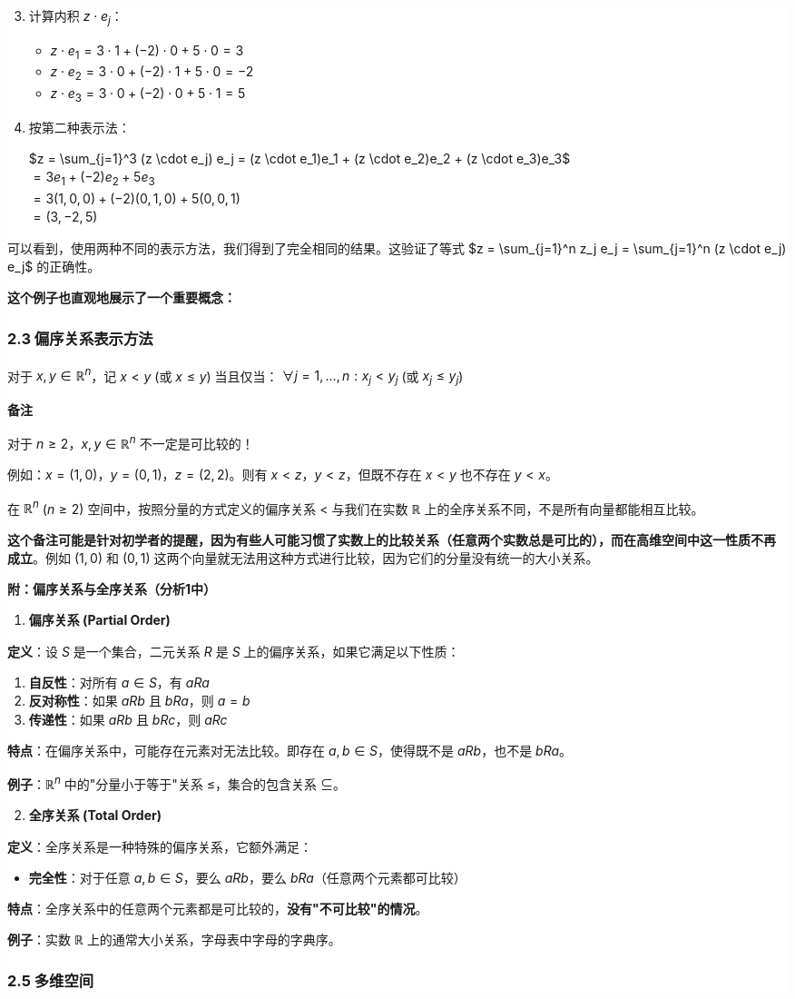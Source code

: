 3. 计算内积 $z \cdot e_j$：
    
    - $z \cdot e_1 = 3 \cdot 1 + (-2) \cdot 0 + 5 \cdot 0 = 3$
    - $z \cdot e_2 = 3 \cdot 0 + (-2) \cdot 1 + 5 \cdot 0 = -2$
    - $z \cdot e_3 = 3 \cdot 0 + (-2) \cdot 0 + 5 \cdot 1 = 5$
    
4. 按第二种表示法：  

    $z = \sum_{j=1}^3 (z \cdot e_j) e_j = (z \cdot e_1)e_1 + (z \cdot e_2)e_2 + (z \cdot e_3)e_3$  
    $= 3e_1 + (-2)e_2 + 5e_3$  
    $= 3(1,0,0) + (-2)(0,1,0) + 5(0,0,1)$  
    $= (3,-2,5)$
    

可以看到，使用两种不同的表示方法，我们得到了完全相同的结果。这验证了等式 $z = \sum_{j=1}^n z_j e_j = \sum_{j=1}^n (z \cdot e_j) e_j$ 的正确性。

**这个例子也直观地展示了一个重要概念：**

### 2.3 偏序关系表示方法

对于 $x, y \in \mathbb{R}^n$，记 $x < y$ (或 $x \leq y$) 当且仅当： $\forall j=1,...,n: x_j < y_j$ (或 $x_j \leq y_j$)

**备注**

对于 $n \geq 2$，$x, y \in \mathbb{R}^n$ 不一定是可比较的！

例如：$x = (1, 0)$，$y = (0, 1)$，$z = (2, 2)$。则有 $x < z$，$y < z$，但既不存在 $x < y$ 也不存在 $y < x$。

在 $\mathbb{R}^n$ $(n \geq 2)$ 空间中，按照分量的方式定义的偏序关系 $<$ 与我们在实数 $\mathbb{R}$ 上的全序关系不同，不是所有向量都能相互比较。

**这个备注可能是针对初学者的提醒，因为有些人可能习惯了实数上的比较关系（任意两个实数总是可比的），而在高维空间中这一性质不再成立**。例如 $(1,0)$ 和 $(0,1)$ 这两个向量就无法用这种方式进行比较，因为它们的分量没有统一的大小关系。

**附：偏序关系与全序关系（分析1中）**

1. **偏序关系 (Partial Order)**

**定义**：设 $S$ 是一个集合，二元关系 $R$ 是 $S$ 上的偏序关系，如果它满足以下性质：

1. **自反性**：对所有 $a \in S$，有 $a R a$
2. **反对称性**：如果 $a R b$ 且 $b R a$，则 $a = b$
3. **传递性**：如果 $a R b$ 且 $b R c$，则 $a R c$

**特点**：在偏序关系中，可能存在元素对无法比较。即存在 $a, b \in S$，使得既不是 $a R b$，也不是 $b R a$。

**例子**：$\mathbb{R}^n$ 中的"分量小于等于"关系 $\leq$，集合的包含关系 $\subseteq$。

2. **全序关系 (Total Order)**

**定义**：全序关系是一种特殊的偏序关系，它额外满足：

- **完全性**：对于任意 $a, b \in S$，要么 $a R b$，要么 $b R a$（任意两个元素都可比较）

**特点**：全序关系中的任意两个元素都是可比较的，**没有"不可比较"的情况**。

**例子**：实数 $\mathbb{R}$ 上的通常大小关系，字母表中字母的字典序。

### 2.5 多维空间
